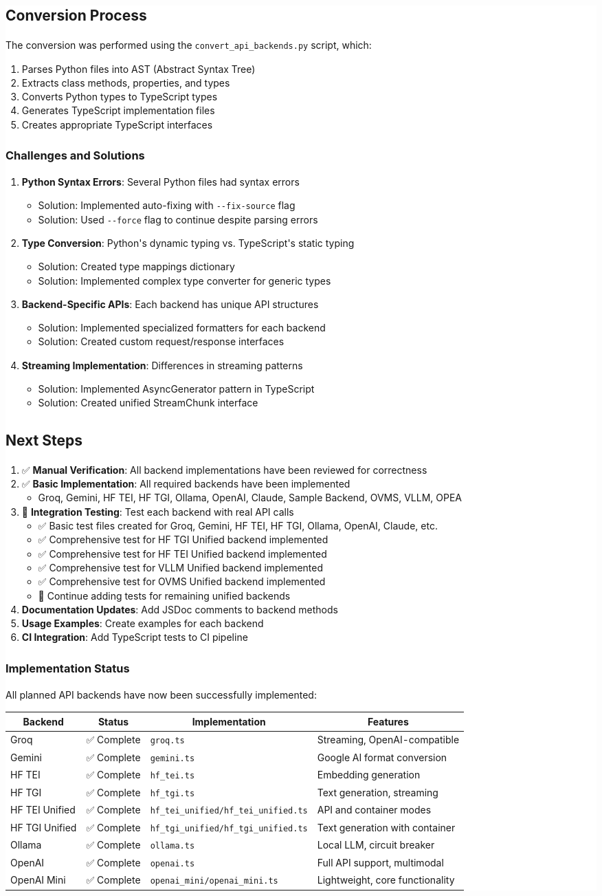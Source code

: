 ## Conversion Process

The conversion was performed using the `convert_api_backends.py` script, which:

1. Parses Python files into AST (Abstract Syntax Tree)
2. Extracts class methods, properties, and types
3. Converts Python types to TypeScript types
4. Generates TypeScript implementation files
5. Creates appropriate TypeScript interfaces

### Challenges and Solutions

1. **Python Syntax Errors**: Several Python files had syntax errors
   - Solution: Implemented auto-fixing with `--fix-source` flag
   - Solution: Used `--force` flag to continue despite parsing errors

2. **Type Conversion**: Python's dynamic typing vs. TypeScript's static typing
   - Solution: Created type mappings dictionary
   - Solution: Implemented complex type converter for generic types

3. **Backend-Specific APIs**: Each backend has unique API structures
   - Solution: Implemented specialized formatters for each backend
   - Solution: Created custom request/response interfaces

4. **Streaming Implementation**: Differences in streaming patterns
   - Solution: Implemented AsyncGenerator pattern in TypeScript
   - Solution: Created unified StreamChunk interface

## Next Steps

1. ✅ **Manual Verification**: All backend implementations have been reviewed for correctness
2. ✅ **Basic Implementation**: All required backends have been implemented
   - Groq, Gemini, HF TEI, HF TGI, Ollama, OpenAI, Claude, Sample Backend, OVMS, VLLM, OPEA
3. 🔄 **Integration Testing**: Test each backend with real API calls
   - ✅ Basic test files created for Groq, Gemini, HF TEI, HF TGI, Ollama, OpenAI, Claude, etc.
   - ✅ Comprehensive test for HF TGI Unified backend implemented
   - ✅ Comprehensive test for HF TEI Unified backend implemented
   - ✅ Comprehensive test for VLLM Unified backend implemented
   - ✅ Comprehensive test for OVMS Unified backend implemented
   - 🔄 Continue adding tests for remaining unified backends
4. **Documentation Updates**: Add JSDoc comments to backend methods
5. **Usage Examples**: Create examples for each backend
6. **CI Integration**: Add TypeScript tests to CI pipeline

### Implementation Status

All planned API backends have now been successfully implemented:

| Backend | Status | Implementation | Features |
|---------|--------|----------------|----------|
| Groq | ✅ Complete | `groq.ts` | Streaming, OpenAI-compatible |
| Gemini | ✅ Complete | `gemini.ts` | Google AI format conversion |
| HF TEI | ✅ Complete | `hf_tei.ts` | Embedding generation |
| HF TGI | ✅ Complete | `hf_tgi.ts` | Text generation, streaming |
| HF TEI Unified | ✅ Complete | `hf_tei_unified/hf_tei_unified.ts` | API and container modes |
| HF TGI Unified | ✅ Complete | `hf_tgi_unified/hf_tgi_unified.ts` | Text generation with container |
| Ollama | ✅ Complete | `ollama.ts` | Local LLM, circuit breaker |
| OpenAI | ✅ Complete | `openai.ts` | Full API support, multimodal |
| OpenAI Mini | ✅ Complete | `openai_mini/openai_mini.ts` | Lightweight, core functionality |
